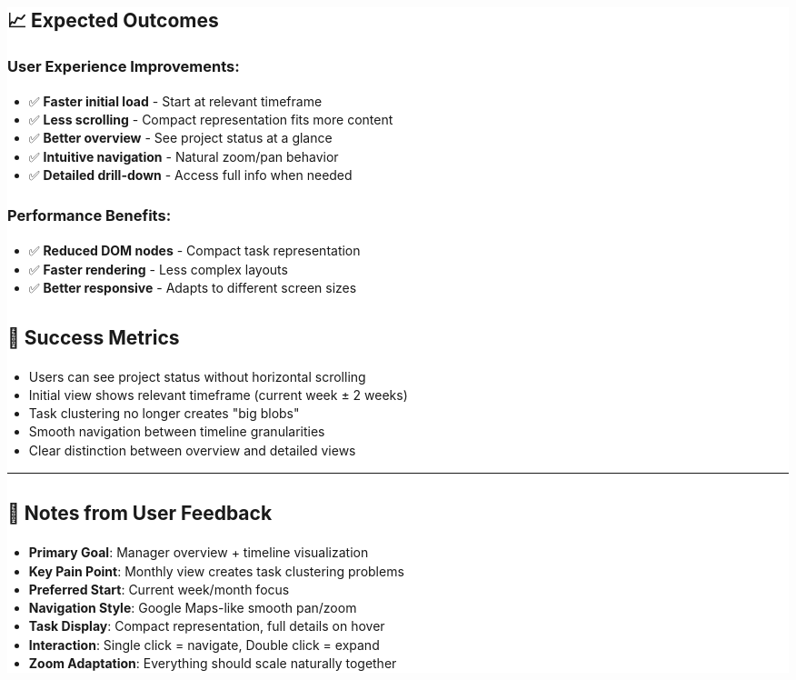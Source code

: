 ## 📈 Expected Outcomes

### User Experience Improvements:
- ✅ **Faster initial load** - Start at relevant timeframe
- ✅ **Less scrolling** - Compact representation fits more content
- ✅ **Better overview** - See project status at a glance
- ✅ **Intuitive navigation** - Natural zoom/pan behavior
- ✅ **Detailed drill-down** - Access full info when needed

### Performance Benefits:
- ✅ **Reduced DOM nodes** - Compact task representation
- ✅ **Faster rendering** - Less complex layouts
- ✅ **Better responsive** - Adapts to different screen sizes

## 🎯 Success Metrics

- Users can see project status without horizontal scrolling
- Initial view shows relevant timeframe (current week ± 2 weeks)
- Task clustering no longer creates "big blobs"
- Smooth navigation between timeline granularities
- Clear distinction between overview and detailed views

---

## 📝 Notes from User Feedback 

- **Primary Goal**: Manager overview + timeline visualization
- **Key Pain Point**: Monthly view creates task clustering problems
- **Preferred Start**: Current week/month focus
- **Navigation Style**: Google Maps-like smooth pan/zoom
- **Task Display**: Compact representation, full details on hover
- **Interaction**: Single click = navigate, Double click = expand
- **Zoom Adaptation**: Everything should scale naturally together 